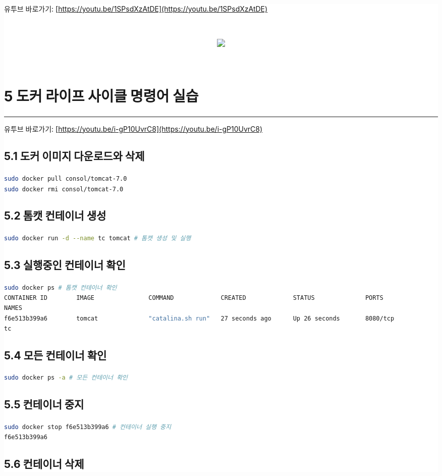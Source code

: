 유투브 바로가기: [https://youtu.be/1SPsdXzAtDE](https://youtu.be/1SPsdXzAtDE)

<br/>

<p align="center"><img src="https://www.notion.so/image/https%3A%2F%2Fs3-us-west-2.amazonaws.com%2Fsecure.notion-static.com%2F88036ed7-dde8-4f01-8ea9-4be6c7602f59%2FUntitled.png?table=block&id=72fbae41-53ec-4d94-b53d-a3536089b3f8&spaceId=6c6bc534-f820-444c-9de9-0ff0fe485f99&width=1800&userId=&cache=v2"></p>
<br/>

# 5 도커 라이프 사이클 명령어 실습

---

유투브 바로가기: [https://youtu.be/i-gP10UvrC8](https://youtu.be/i-gP10UvrC8)

## 5.1 도커 이미지 다운로드와 삭제

```bash
sudo docker pull consol/tomcat-7.0
sudo docker rmi consol/tomcat-7.0
```

## 5.2 톰캣 컨테이너 생성

```bash
sudo docker run -d --name tc tomcat # 톰캣 생성 및 실행
```

## 5.3 실행중인 컨테이너 확인

```bash
sudo docker ps # 톰캣 컨테이너 확인
CONTAINER ID        IMAGE               COMMAND             CREATED             STATUS              PORTS               NAMES
f6e513b399a6        tomcat              "catalina.sh run"   27 seconds ago      Up 26 seconds       8080/tcp            tc
```

## 5.4 모든 컨테이너 확인

```bash
sudo docker ps -a # 모든 컨테이너 확인
```

## 5.5 컨테이너 중지

```bash
sudo docker stop f6e513b399a6 # 컨테이너 실행 중지
f6e513b399a6

```

## 5.6 컨테이너 삭제
